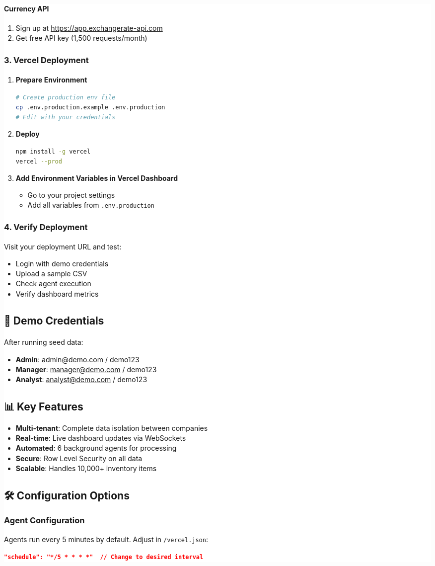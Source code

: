#### Currency API
1. Sign up at https://app.exchangerate-api.com
2. Get free API key (1,500 requests/month)

### 3. Vercel Deployment

1. **Prepare Environment**
   ```bash
   # Create production env file
   cp .env.production.example .env.production
   # Edit with your credentials
   ```

2. **Deploy**
   ```bash
   npm install -g vercel
   vercel --prod
   ```

3. **Add Environment Variables in Vercel Dashboard**
   - Go to your project settings
   - Add all variables from `.env.production`

### 4. Verify Deployment

Visit your deployment URL and test:
- Login with demo credentials
- Upload a sample CSV
- Check agent execution
- Verify dashboard metrics

## 🔐 Demo Credentials

After running seed data:
- **Admin**: admin@demo.com / demo123
- **Manager**: manager@demo.com / demo123
- **Analyst**: analyst@demo.com / demo123

## 📊 Key Features

- **Multi-tenant**: Complete data isolation between companies
- **Real-time**: Live dashboard updates via WebSockets
- **Automated**: 6 background agents for processing
- **Secure**: Row Level Security on all data
- **Scalable**: Handles 10,000+ inventory items

## 🛠️ Configuration Options

### Agent Configuration
Agents run every 5 minutes by default. Adjust in `/vercel.json`:
```json
"schedule": "*/5 * * * *"  // Change to desired interval
```
